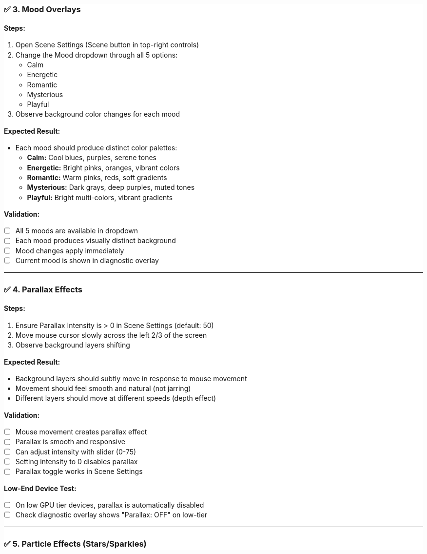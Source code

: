 ### ✅ 3. Mood Overlays

**Steps:**
1. Open Scene Settings (Scene button in top-right controls)
2. Change the Mood dropdown through all 5 options:
   - Calm
   - Energetic
   - Romantic
   - Mysterious
   - Playful
3. Observe background color changes for each mood

**Expected Result:**
- Each mood should produce distinct color palettes:
  - **Calm:** Cool blues, purples, serene tones
  - **Energetic:** Bright pinks, oranges, vibrant colors
  - **Romantic:** Warm pinks, reds, soft gradients
  - **Mysterious:** Dark grays, deep purples, muted tones
  - **Playful:** Bright multi-colors, vibrant gradients

**Validation:**
- [ ] All 5 moods are available in dropdown
- [ ] Each mood produces visually distinct background
- [ ] Mood changes apply immediately
- [ ] Current mood is shown in diagnostic overlay

---

### ✅ 4. Parallax Effects

**Steps:**
1. Ensure Parallax Intensity is > 0 in Scene Settings (default: 50)
2. Move mouse cursor slowly across the left 2/3 of the screen
3. Observe background layers shifting

**Expected Result:**
- Background layers should subtly move in response to mouse movement
- Movement should feel smooth and natural (not jarring)
- Different layers should move at different speeds (depth effect)

**Validation:**
- [ ] Mouse movement creates parallax effect
- [ ] Parallax is smooth and responsive
- [ ] Can adjust intensity with slider (0-75)
- [ ] Setting intensity to 0 disables parallax
- [ ] Parallax toggle works in Scene Settings

**Low-End Device Test:**
- [ ] On low GPU tier devices, parallax is automatically disabled
- [ ] Check diagnostic overlay shows "Parallax: OFF" on low-tier

---

### ✅ 5. Particle Effects (Stars/Sparkles)
